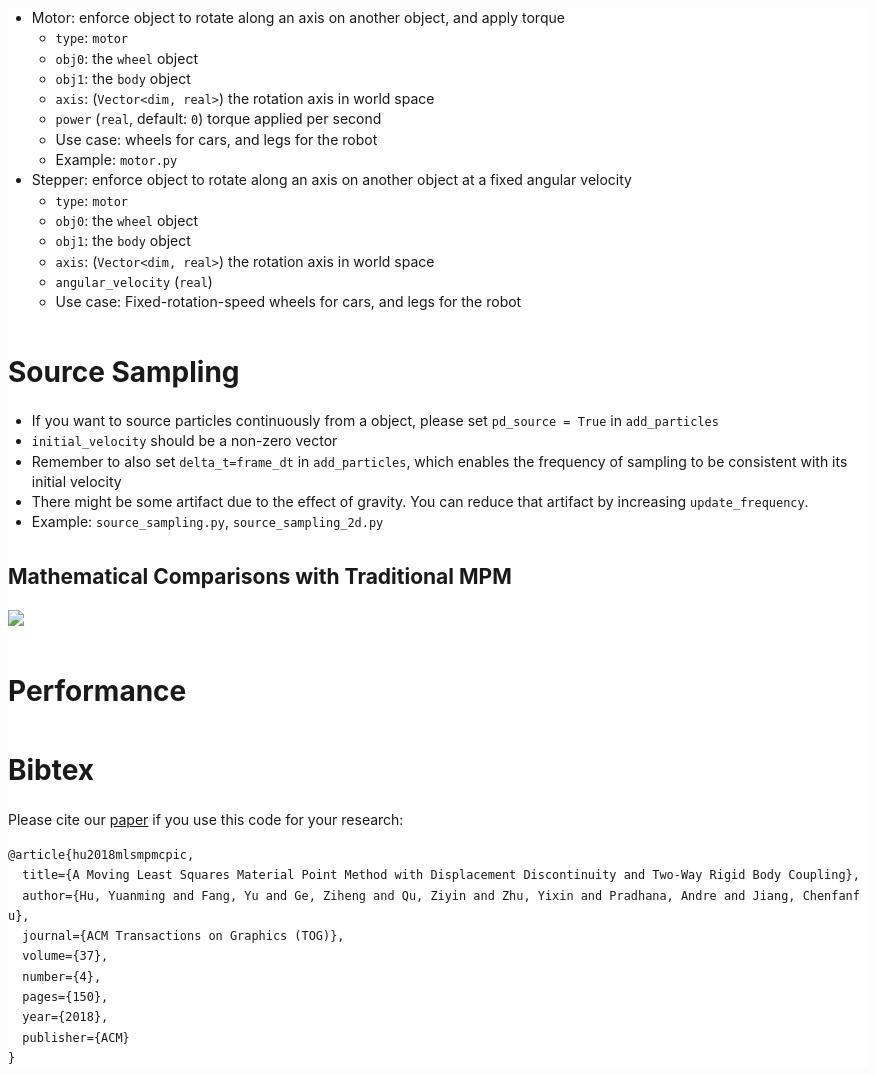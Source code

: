  * Motor: enforce object to rotate along an axis on another object, and apply torque
   - `type`:  `motor`
   - `obj0`: the `wheel` object
   - `obj1`: the `body` object
   - `axis`: (`Vector<dim, real>`) the rotation axis in world space
   - `power` (`real`, default: `0`) torque applied per second
   - Use case: wheels for cars, and legs for the robot
   - Example: `motor.py`
 * Stepper: enforce object to rotate along an axis on another object at a fixed angular velocity
   - `type`:  `motor`
   - `obj0`: the `wheel` object
   - `obj1`: the `body` object
   - `axis`: (`Vector<dim, real>`) the rotation axis in world space
   - `angular_velocity` (`real`) 
   - Use case: Fixed-rotation-speed wheels for cars, and legs for the robot

# Source Sampling
 - If you want to source particles continuously from a object, please set `pd_source = True` in `add_particles`
 - `initial_velocity` should be a non-zero vector
 - Remember to also set `delta_t=frame_dt` in `add_particles`, which enables the frequency of sampling to be consistent with its initial velocity
 - There might be some artifact due to the effect of gravity. You can reduce that artifact by  increasing `update_frequency`.
 - Example: `source_sampling.py`, `source_sampling_2d.py`


## Mathematical Comparisons with Traditional MPM
<img src="/images/comparisons.jpg" with="1000">

# Performance

# Bibtex
Please cite our [paper](http://taichi.graphics/wp-content/uploads/2019/03/mls-mpm-cpic.pdf) if you use this code for your research: 
```
@article{hu2018mlsmpmcpic,
  title={A Moving Least Squares Material Point Method with Displacement Discontinuity and Two-Way Rigid Body Coupling},
  author={Hu, Yuanming and Fang, Yu and Ge, Ziheng and Qu, Ziyin and Zhu, Yixin and Pradhana, Andre and Jiang, Chenfanfu},
  journal={ACM Transactions on Graphics (TOG)},
  volume={37},
  number={4},
  pages={150},
  year={2018},
  publisher={ACM}
}
```
